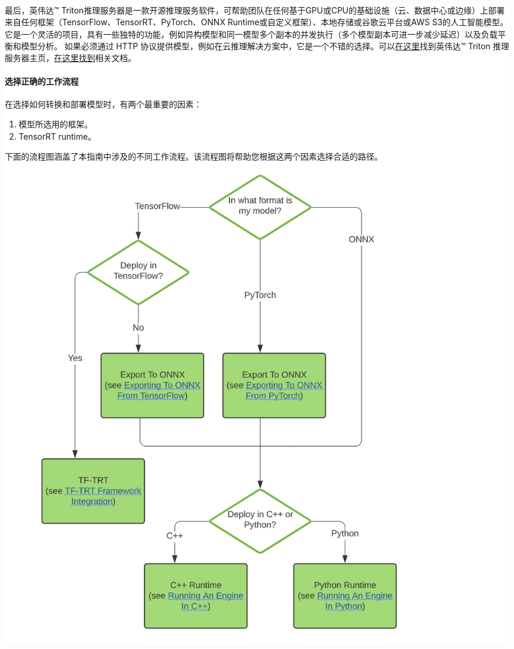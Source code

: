 最后，英伟达™ Triton推理服务器是一款开源推理服务软件，可帮助团队在任何基于GPU或CPU的基础设施（云、数据中心或边缘）上部署来自任何框架（TensorFlow、TensorRT、PyTorch、ONNX Runtime或自定义框架）、本地存储或谷歌云平台或AWS S3的人工智能模型。它是一个灵活的项目，具有一些独特的功能，例如异构模型和同一模型多个副本的并发执行（多个模型副本可进一步减少延迟）以及负载平衡和模型分析。 如果必须通过 HTTP 协议提供模型，例如在云推理解决方案中，它是一个不错的选择。可以[在这里](https://developer.nvidia.com/nvidia-triton-inference-server)找到英伟达™ Triton 推理服务器主页，[在这里找到](https://github.com/triton-inference-server/server/blob/r22.01/README.md#documentation)相关文档。

#### 选择正确的工作流程

在选择如何转换和部署模型时，有两个最重要的因素：

1. 模型所选用的框架。
2. TensorRT runtime。

下面的流程图涵盖了本指南中涉及的不同工作流程。该流程图将帮助您根据这两个因素选择合适的路径。

<figure><img src="../../.gitbook/assets/图片 (2) (1) (1) (1) (1) (1) (1) (1) (1) (1) (1) (1) (1) (1) (1) (1) (1).png" alt=""><figcaption></figcaption></figure>
